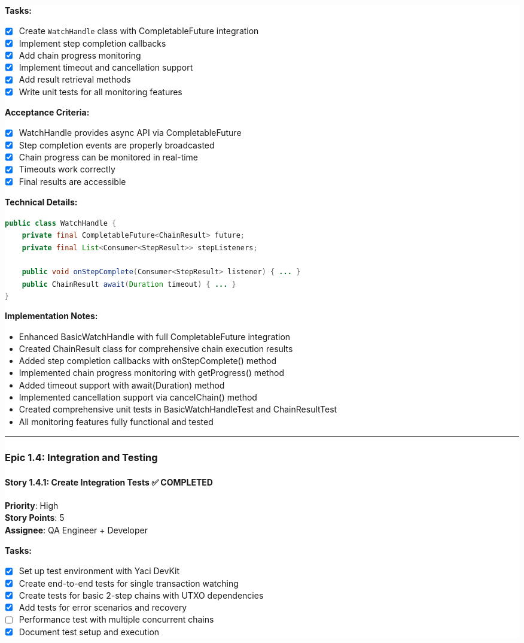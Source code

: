 **Tasks:**
- [x] Create `WatchHandle` class with CompletableFuture integration
- [x] Implement step completion callbacks
- [x] Add chain progress monitoring
- [x] Implement timeout and cancellation support
- [x] Add result retrieval methods
- [x] Write unit tests for all monitoring features

**Acceptance Criteria:**
- [x] WatchHandle provides async API via CompletableFuture
- [x] Step completion events are properly broadcasted
- [x] Chain progress can be monitored in real-time
- [x] Timeouts work correctly
- [x] Final results are accessible

**Technical Details:**
```java
public class WatchHandle {
    private final CompletableFuture<ChainResult> future;
    private final List<Consumer<StepResult>> stepListeners;
    
    public void onStepComplete(Consumer<StepResult> listener) { ... }
    public ChainResult await(Duration timeout) { ... }
}
```

**Implementation Notes:**
- Enhanced BasicWatchHandle with full CompletableFuture integration
- Created ChainResult class for comprehensive chain execution results
- Added step completion callbacks with onStepComplete() method
- Implemented chain progress monitoring with getProgress() method
- Added timeout support with await(Duration) method
- Implemented cancellation support via cancelChain() method
- Created comprehensive unit tests in BasicWatchHandleTest and ChainResultTest
- All monitoring features fully functional and tested

---

### Epic 1.4: Integration and Testing

#### **Story 1.4.1: Create Integration Tests** ✅ **COMPLETED**
**Priority**: High  
**Story Points**: 5  
**Assignee**: QA Engineer + Developer

**Tasks:**
- [x] Set up test environment with Yaci DevKit
- [x] Create end-to-end tests for single transaction watching
- [x] Create tests for basic 2-step chains with UTXO dependencies
- [x] Add tests for error scenarios and recovery
- [ ] Performance test with multiple concurrent chains
- [x] Document test setup and execution
